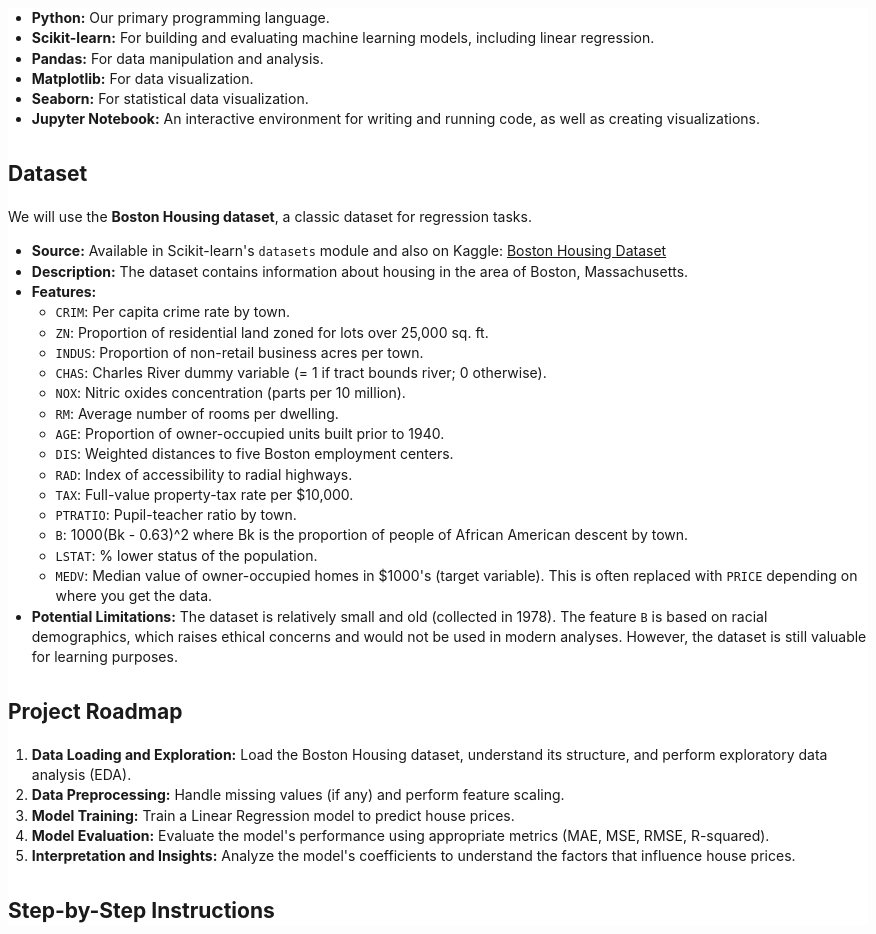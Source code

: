 *   **Python:** Our primary programming language.
*   **Scikit-learn:** For building and evaluating machine learning models, including linear regression.
*   **Pandas:** For data manipulation and analysis.
*   **Matplotlib:** For data visualization.
*   **Seaborn:** For statistical data visualization.
*   **Jupyter Notebook:** An interactive environment for writing and running code, as well as creating visualizations.

## Dataset

We will use the **Boston Housing dataset**, a classic dataset for regression tasks.

*   **Source:** Available in Scikit-learn's `datasets` module and also on Kaggle: [Boston Housing Dataset](https://www.kaggle.com/vikক্ষেরh/boston-house-prices)
*   **Description:** The dataset contains information about housing in the area of Boston, Massachusetts.
*   **Features:**
    *   `CRIM`: Per capita crime rate by town.
    *   `ZN`: Proportion of residential land zoned for lots over 25,000 sq. ft.
    *   `INDUS`: Proportion of non-retail business acres per town.
    *   `CHAS`: Charles River dummy variable (= 1 if tract bounds river; 0 otherwise).
    *   `NOX`: Nitric oxides concentration (parts per 10 million).
    *   `RM`: Average number of rooms per dwelling.
    *   `AGE`: Proportion of owner-occupied units built prior to 1940.
    *   `DIS`: Weighted distances to five Boston employment centers.
    *   `RAD`: Index of accessibility to radial highways.
    *   `TAX`: Full-value property-tax rate per $10,000.
    *   `PTRATIO`: Pupil-teacher ratio by town.
    *   `B`: 1000(Bk - 0.63)^2 where Bk is the proportion of people of African American descent by town.
    *   `LSTAT`: % lower status of the population.
    *   `MEDV`: Median value of owner-occupied homes in $1000's (target variable). This is often replaced with `PRICE` depending on where you get the data.
*   **Potential Limitations:** The dataset is relatively small and old (collected in 1978). The feature `B` is based on racial demographics, which raises ethical concerns and would not be used in modern analyses. However, the dataset is still valuable for learning purposes.

## Project Roadmap

1.  **Data Loading and Exploration:** Load the Boston Housing dataset, understand its structure, and perform exploratory data analysis (EDA).
2.  **Data Preprocessing:** Handle missing values (if any) and perform feature scaling.
3.  **Model Training:** Train a Linear Regression model to predict house prices.
4.  **Model Evaluation:** Evaluate the model's performance using appropriate metrics (MAE, MSE, RMSE, R-squared).
5.  **Interpretation and Insights:** Analyze the model's coefficients to understand the factors that influence house prices.

## Step-by-Step Instructions
